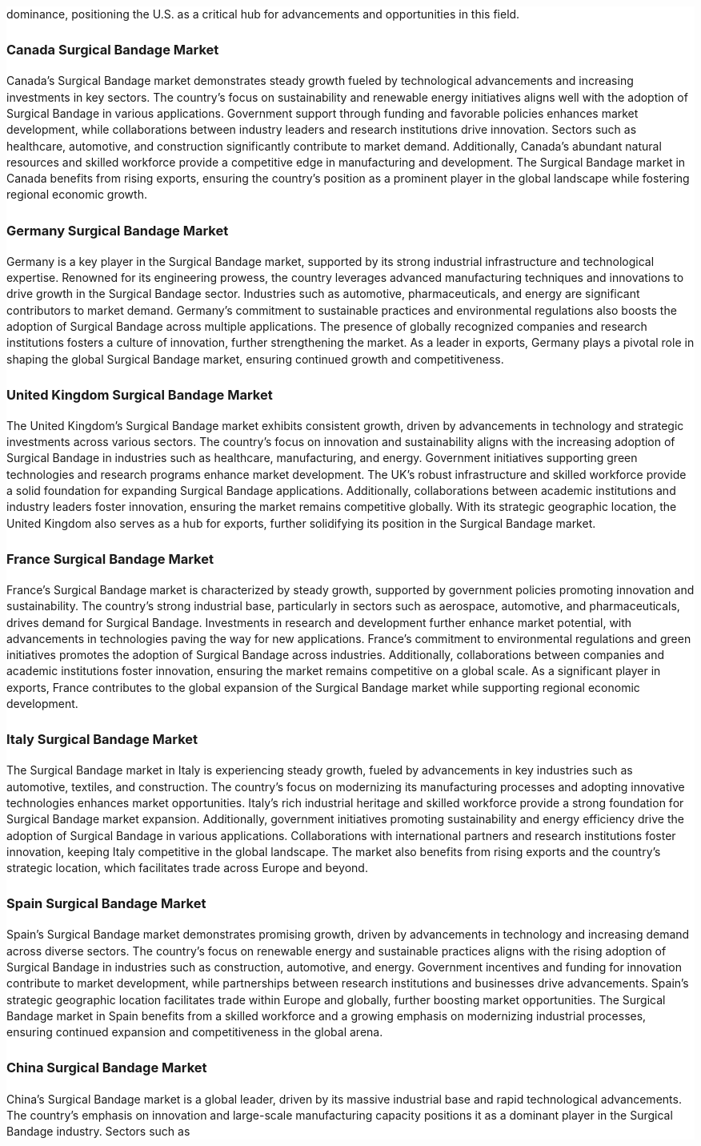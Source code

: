 dominance, positioning the U.S. as a critical hub for advancements and opportunities in this field.</p><h3>Canada Surgical Bandage Market</h3><p>Canada&rsquo;s Surgical Bandage market demonstrates steady growth fueled by technological advancements and increasing investments in key sectors. The country&rsquo;s focus on sustainability and renewable energy initiatives aligns well with the adoption of Surgical Bandage in various applications. Government support through funding and favorable policies enhances market development, while collaborations between industry leaders and research institutions drive innovation. Sectors such as healthcare, automotive, and construction significantly contribute to market demand. Additionally, Canada&rsquo;s abundant natural resources and skilled workforce provide a competitive edge in manufacturing and development. The Surgical Bandage market in Canada benefits from rising exports, ensuring the country&rsquo;s position as a prominent player in the global landscape while fostering regional economic growth.</p><h3>Germany Surgical Bandage Market</h3><p>Germany is a key player in the Surgical Bandage market, supported by its strong industrial infrastructure and technological expertise. Renowned for its engineering prowess, the country leverages advanced manufacturing techniques and innovations to drive growth in the Surgical Bandage sector. Industries such as automotive, pharmaceuticals, and energy are significant contributors to market demand. Germany&rsquo;s commitment to sustainable practices and environmental regulations also boosts the adoption of Surgical Bandage across multiple applications. The presence of globally recognized companies and research institutions fosters a culture of innovation, further strengthening the market. As a leader in exports, Germany plays a pivotal role in shaping the global Surgical Bandage market, ensuring continued growth and competitiveness.</p><h3>United Kingdom Surgical Bandage Market</h3><p>The United Kingdom&rsquo;s Surgical Bandage market exhibits consistent growth, driven by advancements in technology and strategic investments across various sectors. The country&rsquo;s focus on innovation and sustainability aligns with the increasing adoption of Surgical Bandage in industries such as healthcare, manufacturing, and energy. Government initiatives supporting green technologies and research programs enhance market development. The UK&rsquo;s robust infrastructure and skilled workforce provide a solid foundation for expanding Surgical Bandage applications. Additionally, collaborations between academic institutions and industry leaders foster innovation, ensuring the market remains competitive globally. With its strategic geographic location, the United Kingdom also serves as a hub for exports, further solidifying its position in the Surgical Bandage market.</p><h3>France Surgical Bandage Market</h3><p>France&rsquo;s Surgical Bandage market is characterized by steady growth, supported by government policies promoting innovation and sustainability. The country&rsquo;s strong industrial base, particularly in sectors such as aerospace, automotive, and pharmaceuticals, drives demand for Surgical Bandage. Investments in research and development further enhance market potential, with advancements in technologies paving the way for new applications. France&rsquo;s commitment to environmental regulations and green initiatives promotes the adoption of Surgical Bandage across industries. Additionally, collaborations between companies and academic institutions foster innovation, ensuring the market remains competitive on a global scale. As a significant player in exports, France contributes to the global expansion of the Surgical Bandage market while supporting regional economic development.</p><h3>Italy Surgical Bandage Market</h3><p>The Surgical Bandage market in Italy is experiencing steady growth, fueled by advancements in key industries such as automotive, textiles, and construction. The country&rsquo;s focus on modernizing its manufacturing processes and adopting innovative technologies enhances market opportunities. Italy&rsquo;s rich industrial heritage and skilled workforce provide a strong foundation for Surgical Bandage market expansion. Additionally, government initiatives promoting sustainability and energy efficiency drive the adoption of Surgical Bandage in various applications. Collaborations with international partners and research institutions foster innovation, keeping Italy competitive in the global landscape. The market also benefits from rising exports and the country&rsquo;s strategic location, which facilitates trade across Europe and beyond.</p><h3>Spain Surgical Bandage Market</h3><p>Spain&rsquo;s Surgical Bandage market demonstrates promising growth, driven by advancements in technology and increasing demand across diverse sectors. The country&rsquo;s focus on renewable energy and sustainable practices aligns with the rising adoption of Surgical Bandage in industries such as construction, automotive, and energy. Government incentives and funding for innovation contribute to market development, while partnerships between research institutions and businesses drive advancements. Spain&rsquo;s strategic geographic location facilitates trade within Europe and globally, further boosting market opportunities. The Surgical Bandage market in Spain benefits from a skilled workforce and a growing emphasis on modernizing industrial processes, ensuring continued expansion and competitiveness in the global arena.</p><h3>China Surgical Bandage Market</h3><p>China&rsquo;s Surgical Bandage market is a global leader, driven by its massive industrial base and rapid technological advancements. The country&rsquo;s emphasis on innovation and large-scale manufacturing capacity positions it as a dominant player in the Surgical Bandage industry. Sectors such as